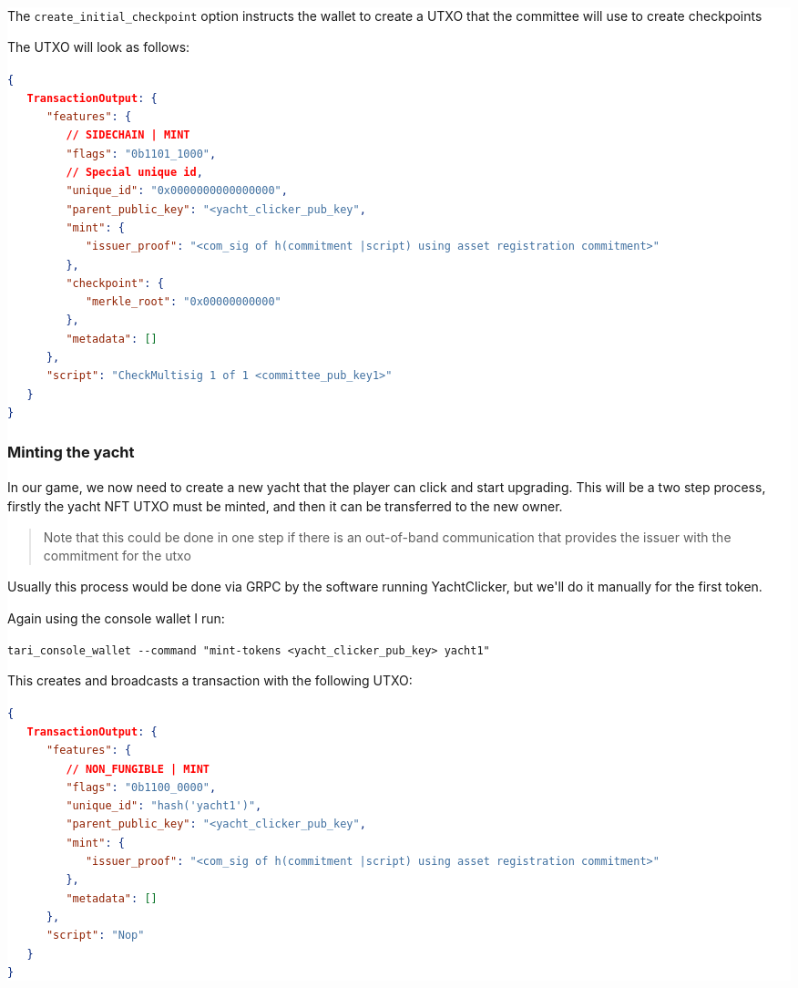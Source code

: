 The `create_initial_checkpoint` option instructs the wallet to create a UTXO that the committee will use to create
checkpoints

The UTXO will look as follows:

```json
{
   TransactionOutput: {
      "features": {
         // SIDECHAIN | MINT
         "flags": "0b1101_1000",
         // Special unique id,
         "unique_id": "0x0000000000000000",
         "parent_public_key": "<yacht_clicker_pub_key",
         "mint": {
            "issuer_proof": "<com_sig of h(commitment |script) using asset registration commitment>"
         },
         "checkpoint": {
            "merkle_root": "0x00000000000"
         },
         "metadata": []
      },
      "script": "CheckMultisig 1 of 1 <committee_pub_key1>"
   }
}
```


### Minting the yacht

In our game, we now need to create a new yacht that the player can click and start upgrading. This will be a two step process,
firstly the yacht NFT UTXO must be minted, and then it can be transferred to the new owner. 

> Note that this could be done in one step if there is an out-of-band communication that provides the 
> issuer with the commitment for the utxo

Usually this process would be done via GRPC by the software running YachtClicker, but we'll do it manually for the first token.

Again using the console wallet I run:
```
tari_console_wallet --command "mint-tokens <yacht_clicker_pub_key> yacht1"
```

This creates and broadcasts a transaction with the following UTXO:

```json
{
   TransactionOutput: {
      "features": {
         // NON_FUNGIBLE | MINT
         "flags": "0b1100_0000",
         "unique_id": "hash('yacht1')",
         "parent_public_key": "<yacht_clicker_pub_key",
         "mint": {
            "issuer_proof": "<com_sig of h(commitment |script) using asset registration commitment>"
         },
         "metadata": []
      },
      "script": "Nop"
   }
}
```
